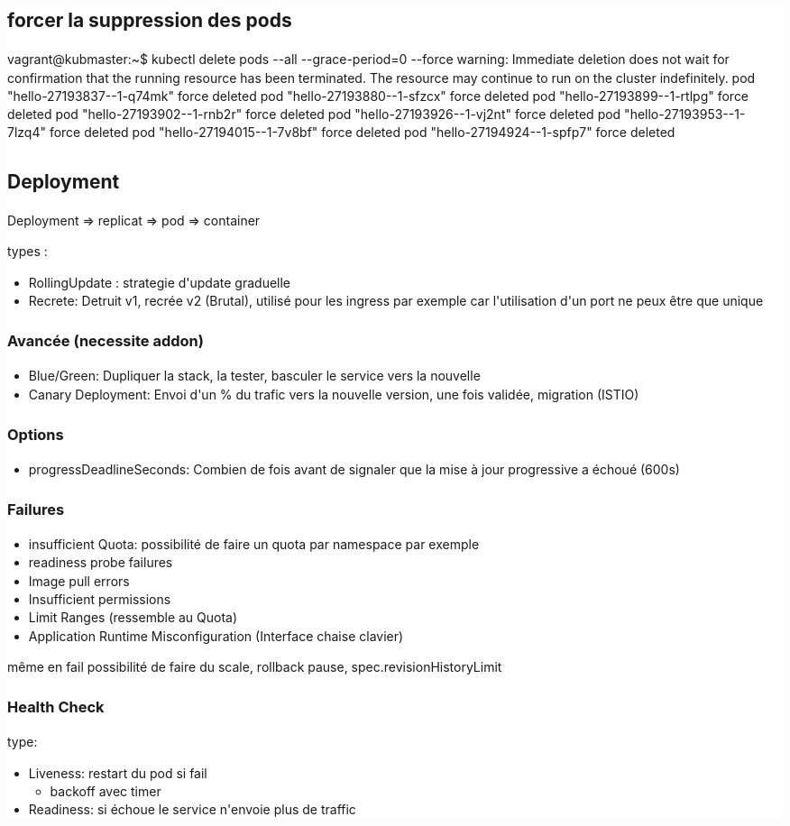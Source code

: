
## forcer la suppression des pods

vagrant@kubmaster:~$ kubectl delete pods --all --grace-period=0 --force
warning: Immediate deletion does not wait for confirmation that the running resource has been terminated. The resource may continue to run on the cluster indefinitely.
pod "hello-27193837--1-q74mk" force deleted
pod "hello-27193880--1-sfzcx" force deleted
pod "hello-27193899--1-rtlpg" force deleted
pod "hello-27193902--1-rnb2r" force deleted
pod "hello-27193926--1-vj2nt" force deleted
pod "hello-27193953--1-7lzq4" force deleted
pod "hello-27194015--1-7v8bf" force deleted
pod "hello-27194924--1-spfp7" force deleted


## Deployment

Deployment => replicat => pod => container

types : 
- RollingUpdate : strategie d'update graduelle
- Recrete: Detruit v1, recrée v2 (Brutal), utilisé pour les ingress par exemple car l'utilisation d'un port ne peux être que unique

### Avancée (necessite addon)
- Blue/Green: Dupliquer la stack, la tester, basculer le service vers la nouvelle
- Canary Deployment: Envoi d'un % du trafic vers la nouvelle version, une fois validée, migration (ISTIO)


### Options

- progressDeadlineSeconds: Combien de fois avant de signaler que la mise à jour progressive a échoué (600s)


### Failures

- insufficient Quota: possibilité de faire un quota par namespace par exemple
- readiness probe failures
- Image pull errors
- Insufficient permissions
- Limit Ranges (ressemble au Quota)
- Application Runtime Misconfiguration (Interface chaise clavier)

même en fail possibilité de  faire du scale, rollback pause, spec.revisionHistoryLimit

### Health Check

type:

- Liveness: restart du pod si fail
  - backoff avec timer
- Readiness: si échoue le service n'envoie plus de traffic
